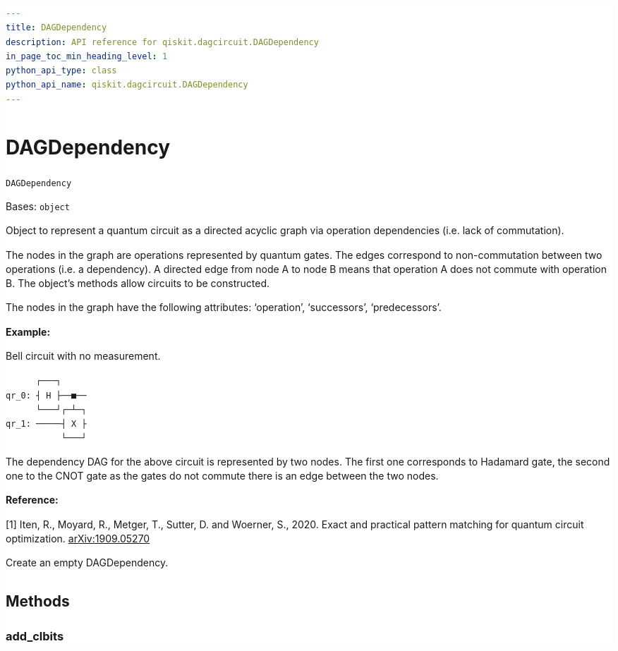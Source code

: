```yaml
---
title: DAGDependency
description: API reference for qiskit.dagcircuit.DAGDependency
in_page_toc_min_heading_level: 1
python_api_type: class
python_api_name: qiskit.dagcircuit.DAGDependency
---
```


# DAGDependency

<span id="qiskit.dagcircuit.DAGDependency" />

`DAGDependency`

Bases: `object`

Object to represent a quantum circuit as a directed acyclic graph via operation dependencies (i.e. lack of commutation).

The nodes in the graph are operations represented by quantum gates. The edges correspond to non-commutation between two operations (i.e. a dependency). A directed edge from node A to node B means that operation A does not commute with operation B. The object’s methods allow circuits to be constructed.

The nodes in the graph have the following attributes: ‘operation’, ‘successors’, ‘predecessors’.

**Example:**

Bell circuit with no measurement.

```python
      ┌───┐
qr_0: ┤ H ├──■──
      └───┘┌─┴─┐
qr_1: ─────┤ X ├
           └───┘
```

The dependency DAG for the above circuit is represented by two nodes. The first one corresponds to Hadamard gate, the second one to the CNOT gate as the gates do not commute there is an edge between the two nodes.

**Reference:**

\[1] Iten, R., Moyard, R., Metger, T., Sutter, D. and Woerner, S., 2020. Exact and practical pattern matching for quantum circuit optimization. [arXiv:1909.05270](https://arxiv.org/abs/1909.05270)

Create an empty DAGDependency.

## Methods

<span id="qiskit-dagcircuit-dagdependency-add-clbits" />

### add\_clbits

